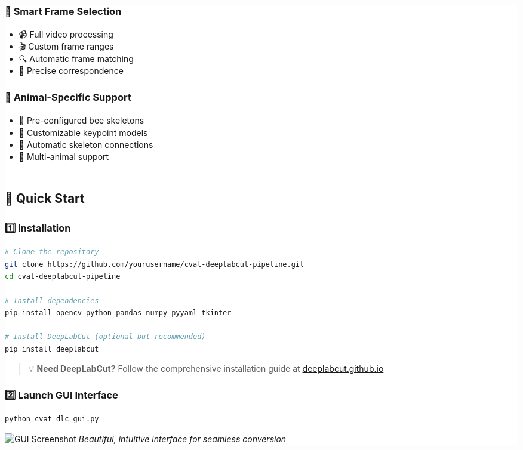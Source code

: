 </td>
</tr>
<tr>
<td>

### 🎯 **Smart Frame Selection**
- 📹 Full video processing
- 🎬 Custom frame ranges
- 🔍 Automatic frame matching
- 📐 Precise correspondence

</td>
<td>

### 🐝 **Animal-Specific Support**
- 🐝 Pre-configured bee skeletons
- 🦎 Customizable keypoint models
- 🔗 Automatic skeleton connections
- 📏 Multi-animal support

</td>
</tr>
</table>

---

## 🚀 Quick Start

### 1️⃣ **Installation**

```bash
# Clone the repository
git clone https://github.com/yourusername/cvat-deeplabcut-pipeline.git
cd cvat-deeplabcut-pipeline

# Install dependencies
pip install opencv-python pandas numpy pyyaml tkinter

# Install DeepLabCut (optional but recommended)
pip install deeplabcut
```

> 💡 **Need DeepLabCut?** Follow the comprehensive installation guide at [deeplabcut.github.io](https://deeplabcut.github.io/DeepLabCut/docs/installation.html)

### 2️⃣ **Launch GUI Interface**

```bash
python cvat_dlc_gui.py
```

![GUI Screenshot](docs/images/gui_screenshot.png)
*Beautiful, intuitive interface for seamless conversion*
